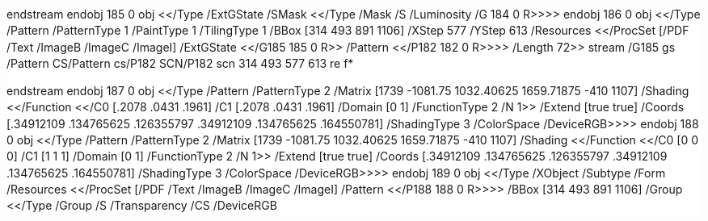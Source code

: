 endstream
endobj
185 0 obj
<</Type /ExtGState
/SMask <</Type /Mask
/S /Luminosity
/G 184 0 R>>>>
endobj
186 0 obj
<</Type /Pattern
/PatternType 1
/PaintType 1
/TilingType 1
/BBox [314 493 891 1106]
/XStep 577
/YStep 613
/Resources <</ProcSet [/PDF /Text /ImageB /ImageC /ImageI]
/ExtGState <</G185 185 0 R>>
/Pattern <</P182 182 0 R>>>>
/Length 72>> stream
/G185 gs
/Pattern CS/Pattern cs/P182 SCN/P182 scn
314 493 577 613 re
f*

endstream
endobj
187 0 obj
<</Type /Pattern
/PatternType 2
/Matrix [1739 -1081.75 1032.40625 1659.71875 -410 1107]
/Shading <</Function <</C0 [.2078 .0431 .1961]
/C1 [.2078 .0431 .1961]
/Domain [0 1]
/FunctionType 2
/N 1>>
/Extend [true true]
/Coords [.34912109 .134765625 .126355797 .34912109 .134765625 .164550781]
/ShadingType 3
/ColorSpace /DeviceRGB>>>>
endobj
188 0 obj
<</Type /Pattern
/PatternType 2
/Matrix [1739 -1081.75 1032.40625 1659.71875 -410 1107]
/Shading <</Function <</C0 [0 0 0]
/C1 [1 1 1]
/Domain [0 1]
/FunctionType 2
/N 1>>
/Extend [true true]
/Coords [.34912109 .134765625 .126355797 .34912109 .134765625 .164550781]
/ShadingType 3
/ColorSpace /DeviceRGB>>>>
endobj
189 0 obj
<</Type /XObject
/Subtype /Form
/Resources <</ProcSet [/PDF /Text /ImageB /ImageC /ImageI]
/Pattern <</P188 188 0 R>>>>
/BBox [314 493 891 1106]
/Group <</Type /Group
/S /Transparency
/CS /DeviceRGB